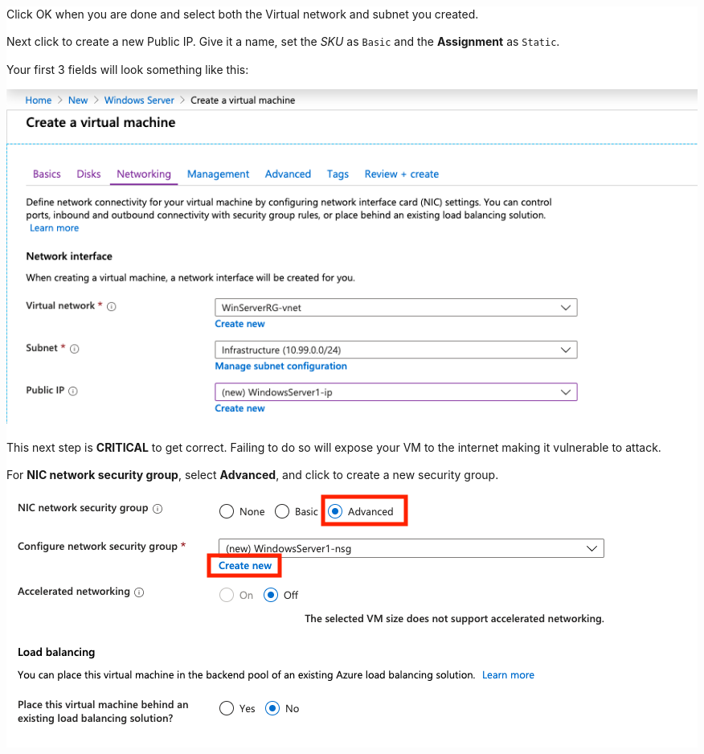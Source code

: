 Click OK when you are done and select both the Virtual network and subnet you created.

Next click to create a new Public IP. Give it a name, set the *SKU* as `Basic` and the **Assignment** as `Static`.

Your first 3 fields will look something like this:

![7-2](azure7-2.png)



This next step is **CRITICAL** to get correct. Failing to do so will expose your VM to the internet making it vulnerable to attack.

For **NIC network security group**, select **Advanced**, and click to create a new security group.

![9](azure9.png)
